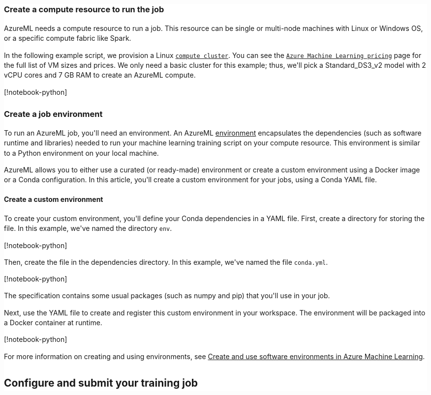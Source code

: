 ### Create a compute resource to run the job

AzureML needs a compute resource to run a job. This resource can be single or multi-node machines with Linux or Windows OS, or a specific compute fabric like Spark.

In the following example script, we provision a Linux [`compute cluster`](/azure/machine-learning/how-to-create-attach-compute-cluster?tabs=python). You can see the [`Azure Machine Learning pricing`](https://azure.microsoft.com/pricing/details/machine-learning/) page for the full list of VM sizes and prices. We only need a basic cluster for this example; thus, we'll pick a Standard_DS3_v2 model with 2 vCPU cores and 7 GB RAM to create an AzureML compute.

[!notebook-python[](~/azureml-examples-v2samplesreorg/sdk/python/jobs/single-step/scikit-learn/train-hyperparameter-tune-deploy-with-sklearn/train-hyperparameter-tune-with-sklearn.ipynb?name=cpu_compute_target)]

### Create a job environment

To run an AzureML job, you'll need an environment. An AzureML [environment](concept-environments.md) encapsulates the dependencies (such as software runtime and libraries) needed to run your machine learning training script on your compute resource. This environment is similar to a Python environment on your local machine.

AzureML allows you to either use a curated (or ready-made) environment or create a custom environment using a Docker image or a Conda configuration. In this article, you'll create a custom environment for your jobs, using a Conda YAML file.

#### Create a custom environment

To create your custom environment, you'll define your Conda dependencies in a YAML file. First, create a directory for storing the file. In this example, we've named the directory `env`.

[!notebook-python[](~/azureml-examples-v2samplesreorg/sdk/python/jobs/single-step/scikit-learn/train-hyperparameter-tune-deploy-with-sklearn/train-hyperparameter-tune-with-sklearn.ipynb?name=make_env_folder)]

Then, create the file in the dependencies directory. In this example, we've named the file `conda.yml`.

[!notebook-python[](~/azureml-examples-v2samplesreorg/sdk/python/jobs/single-step/scikit-learn/train-hyperparameter-tune-deploy-with-sklearn/train-hyperparameter-tune-with-sklearn.ipynb?name=make_conda_file)]

The specification contains some usual packages (such as numpy and pip) that you'll use in your job.

Next, use the YAML file to create and register this custom environment in your workspace. The environment will be packaged into a Docker container at runtime.

[!notebook-python[](~/azureml-examples-v2samplesreorg/sdk/python/jobs/single-step/scikit-learn/train-hyperparameter-tune-deploy-with-sklearn/train-hyperparameter-tune-with-sklearn.ipynb?name=custom_environment)]

For more information on creating and using environments, see [Create and use software environments in Azure Machine Learning](how-to-use-environments.md).

## Configure and submit your training job
